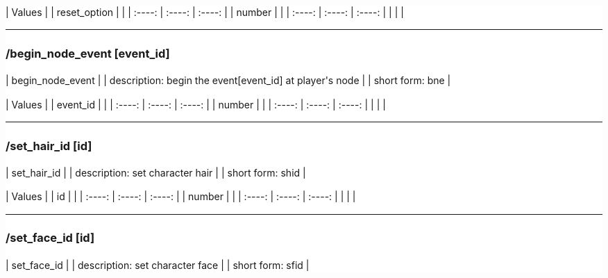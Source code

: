 | Values |
| reset_option | |
| :----: | :----: | :----: |
| number | |
| :----: | :----: | :----: |
| | | 

---

### /begin_node_event [event_id]

| begin_node_event | 
| description: begin the event[event_id] at player's node |
| short form: bne |

| Values |
| event_id | |
| :----: | :----: | :----: |
| number | |
| :----: | :----: | :----: |
| | | 

---

### /set_hair_id [id]

| set_hair_id | 
| description: set character hair |
| short form: shid |

| Values |
| id | |
| :----: | :----: | :----: |
| number | |
| :----: | :----: | :----: |
| | | 

---

### /set_face_id [id]

| set_face_id | 
| description: set character face |
| short form: sfid |
